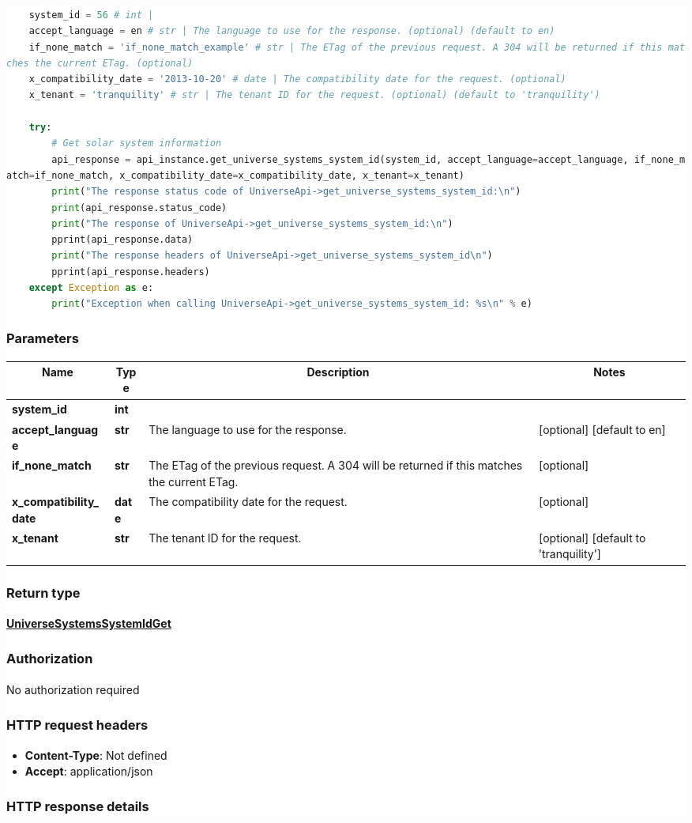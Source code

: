 ```python
    system_id = 56 # int | 
    accept_language = en # str | The language to use for the response. (optional) (default to en)
    if_none_match = 'if_none_match_example' # str | The ETag of the previous request. A 304 will be returned if this matches the current ETag. (optional)
    x_compatibility_date = '2013-10-20' # date | The compatibility date for the request. (optional)
    x_tenant = 'tranquility' # str | The tenant ID for the request. (optional) (default to 'tranquility')

    try:
        # Get solar system information
        api_response = api_instance.get_universe_systems_system_id(system_id, accept_language=accept_language, if_none_match=if_none_match, x_compatibility_date=x_compatibility_date, x_tenant=x_tenant)
        print("The response status code of UniverseApi->get_universe_systems_system_id:\n")
        print(api_response.status_code)
        print("The response of UniverseApi->get_universe_systems_system_id:\n")
        pprint(api_response.data)
        print("The response headers of UniverseApi->get_universe_systems_system_id\n")
        pprint(api_response.headers)
    except Exception as e:
        print("Exception when calling UniverseApi->get_universe_systems_system_id: %s\n" % e)
```



### Parameters


Name | Type | Description  | Notes
------------- | ------------- | ------------- | -------------
 **system_id** | **int**|  | 
 **accept_language** | **str**| The language to use for the response. | [optional] [default to en]
 **if_none_match** | **str**| The ETag of the previous request. A 304 will be returned if this matches the current ETag. | [optional] 
 **x_compatibility_date** | **date**| The compatibility date for the request. | [optional] 
 **x_tenant** | **str**| The tenant ID for the request. | [optional] [default to &#39;tranquility&#39;]

### Return type

[**UniverseSystemsSystemIdGet**](UniverseSystemsSystemIdGet.md)

### Authorization

No authorization required

### HTTP request headers

 - **Content-Type**: Not defined
 - **Accept**: application/json

### HTTP response details
